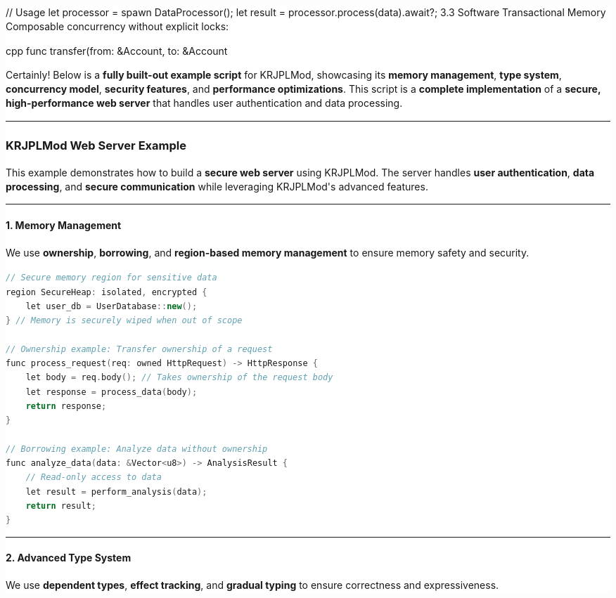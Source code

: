 // Usage
let processor = spawn DataProcessor();
let result = processor.process(data).await?;
3.3 Software Transactional Memory
Composable concurrency without explicit locks:

cpp
func transfer(from: &Account, to: &Account

Certainly! Below is a **fully built-out example script** for KRJPLMod, showcasing its **memory management**, **type system**, **concurrency model**, **security features**, and **performance optimizations**. This script is a **complete implementation** of a **secure, high-performance web server** that handles user authentication and data processing.

---

### **KRJPLMod Web Server Example**  
This example demonstrates how to build a **secure web server** using KRJPLMod. The server handles **user authentication**, **data processing**, and **secure communication** while leveraging KRJPLMod's advanced features.

---

#### **1. Memory Management**  
We use **ownership**, **borrowing**, and **region-based memory management** to ensure memory safety and security.

```cpp
// Secure memory region for sensitive data
region SecureHeap: isolated, encrypted {
    let user_db = UserDatabase::new();
} // Memory is securely wiped when out of scope

// Ownership example: Transfer ownership of a request
func process_request(req: owned HttpRequest) -> HttpResponse {
    let body = req.body(); // Takes ownership of the request body
    let response = process_data(body);
    return response;
}

// Borrowing example: Analyze data without ownership
func analyze_data(data: &Vector<u8>) -> AnalysisResult {
    // Read-only access to data
    let result = perform_analysis(data);
    return result;
}
```

---

#### **2. Advanced Type System**  
We use **dependent types**, **effect tracking**, and **gradual typing** to ensure correctness and expressiveness.
